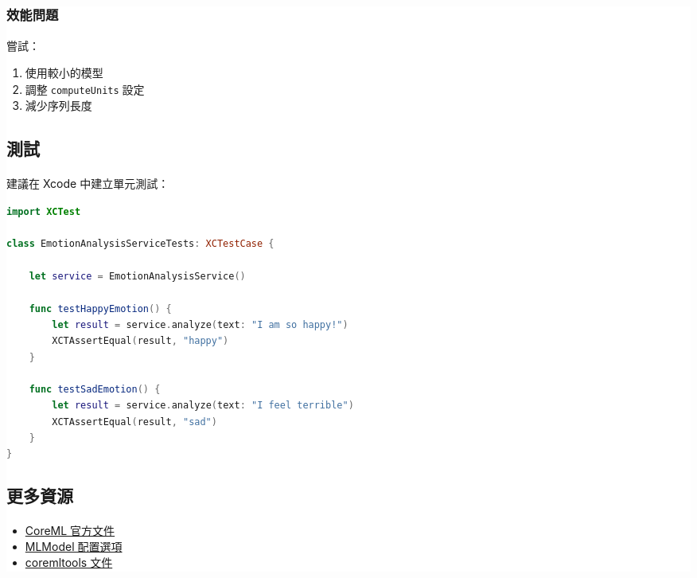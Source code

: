 ### 效能問題

嘗試：
1. 使用較小的模型
2. 調整 `computeUnits` 設定
3. 減少序列長度

## 測試

建議在 Xcode 中建立單元測試：

```swift
import XCTest

class EmotionAnalysisServiceTests: XCTestCase {
    
    let service = EmotionAnalysisService()
    
    func testHappyEmotion() {
        let result = service.analyze(text: "I am so happy!")
        XCTAssertEqual(result, "happy")
    }
    
    func testSadEmotion() {
        let result = service.analyze(text: "I feel terrible")
        XCTAssertEqual(result, "sad")
    }
}
```

## 更多資源

- [CoreML 官方文件](https://developer.apple.com/documentation/coreml)
- [MLModel 配置選項](https://developer.apple.com/documentation/coreml/mlmodelconfiguration)
- [coremltools 文件](https://coremltools.readme.io/)
